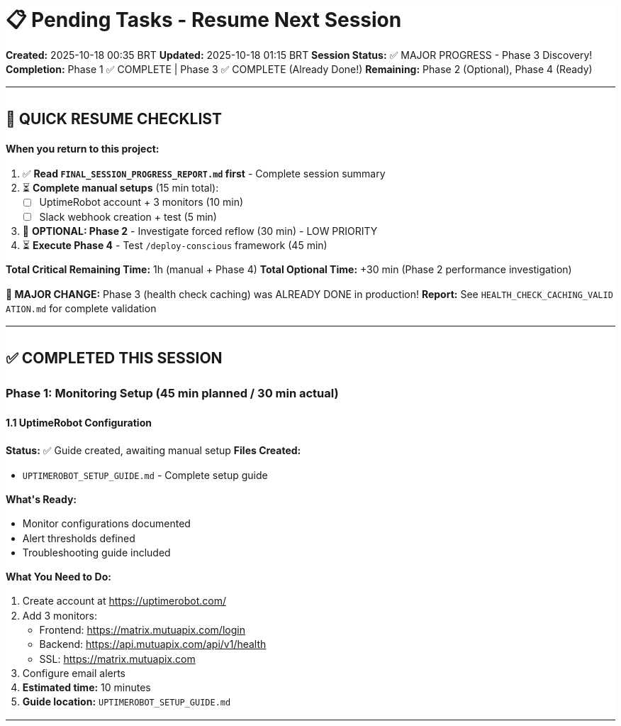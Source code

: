 # 📋 Pending Tasks - Resume Next Session

**Created:** 2025-10-18 00:35 BRT
**Updated:** 2025-10-18 01:15 BRT
**Session Status:** ✅ MAJOR PROGRESS - Phase 3 Discovery!
**Completion:** Phase 1 ✅ COMPLETE | Phase 3 ✅ COMPLETE (Already Done!)
**Remaining:** Phase 2 (Optional), Phase 4 (Ready)

---

## 🎯 QUICK RESUME CHECKLIST

**When you return to this project:**

1. ✅ **Read `FINAL_SESSION_PROGRESS_REPORT.md` first** - Complete session summary
2. ⏳ **Complete manual setups** (15 min total):
   - [ ] UptimeRobot account + 3 monitors (10 min)
   - [ ] Slack webhook creation + test (5 min)
3. 🔵 **OPTIONAL: Phase 2** - Investigate forced reflow (30 min) - LOW PRIORITY
4. ⏳ **Execute Phase 4** - Test `/deploy-conscious` framework (45 min)

**Total Critical Remaining Time:** 1h (manual + Phase 4)
**Total Optional Time:** +30 min (Phase 2 performance investigation)

**🎉 MAJOR CHANGE:** Phase 3 (health check caching) was ALREADY DONE in production!
**Report:** See `HEALTH_CHECK_CACHING_VALIDATION.md` for complete validation

---

## ✅ COMPLETED THIS SESSION

### Phase 1: Monitoring Setup (45 min planned / 30 min actual)

#### 1.1 UptimeRobot Configuration
**Status:** ✅ Guide created, awaiting manual setup
**Files Created:**
- `UPTIMEROBOT_SETUP_GUIDE.md` - Complete setup guide

**What's Ready:**
- Monitor configurations documented
- Alert thresholds defined
- Troubleshooting guide included

**What You Need to Do:**
1. Create account at https://uptimerobot.com/
2. Add 3 monitors:
   - Frontend: https://matrix.mutuapix.com/login
   - Backend: https://api.mutuapix.com/api/v1/health
   - SSL: https://matrix.mutuapix.com
3. Configure email alerts
4. **Estimated time:** 10 minutes
5. **Guide location:** `UPTIMEROBOT_SETUP_GUIDE.md`

---